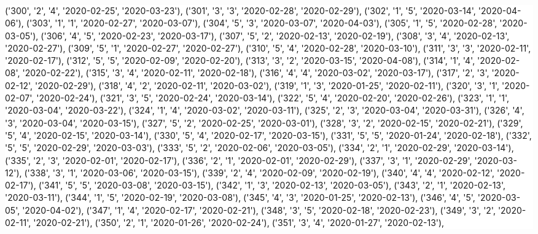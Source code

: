   ('300', '2', '4', '2020-02-25', '2020-03-23'),
  ('301', '3', '3', '2020-02-28', '2020-02-29'),
  ('302', '1', '5', '2020-03-14', '2020-04-06'),
  ('303', '1', '1', '2020-02-27', '2020-03-07'),
  ('304', '5', '3', '2020-03-07', '2020-04-03'),
  ('305', '1', '5', '2020-02-28', '2020-03-05'),
  ('306', '4', '5', '2020-02-23', '2020-03-17'),
  ('307', '5', '2', '2020-02-13', '2020-02-19'),
  ('308', '3', '4', '2020-02-13', '2020-02-27'),
  ('309', '5', '1', '2020-02-27', '2020-02-27'),
  ('310', '5', '4', '2020-02-28', '2020-03-10'),
  ('311', '3', '3', '2020-02-11', '2020-02-17'),
  ('312', '5', '5', '2020-02-09', '2020-02-20'),
  ('313', '3', '2', '2020-03-15', '2020-04-08'),
  ('314', '1', '4', '2020-02-08', '2020-02-22'),
  ('315', '3', '4', '2020-02-11', '2020-02-18'),
  ('316', '4', '4', '2020-03-02', '2020-03-17'),
  ('317', '2', '3', '2020-02-12', '2020-02-29'),
  ('318', '4', '2', '2020-02-11', '2020-03-02'),
  ('319', '1', '3', '2020-01-25', '2020-02-11'),
  ('320', '3', '1', '2020-02-07', '2020-02-24'),
  ('321', '3', '5', '2020-02-24', '2020-03-14'),
  ('322', '5', '4', '2020-02-20', '2020-02-26'),
  ('323', '1', '1', '2020-03-04', '2020-03-22'),
  ('324', '1', '4', '2020-03-02', '2020-03-11'),
  ('325', '2', '3', '2020-03-04', '2020-03-31'),
  ('326', '4', '3', '2020-03-04', '2020-03-15'),
  ('327', '5', '2', '2020-02-25', '2020-03-01'),
  ('328', '3', '2', '2020-02-15', '2020-02-21'),
  ('329', '5', '4', '2020-02-15', '2020-03-14'),
  ('330', '5', '4', '2020-02-17', '2020-03-15'),
  ('331', '5', '5', '2020-01-24', '2020-02-18'),
  ('332', '5', '5', '2020-02-29', '2020-03-03'),
  ('333', '5', '2', '2020-02-06', '2020-03-05'),
  ('334', '2', '1', '2020-02-29', '2020-03-14'),
  ('335', '2', '3', '2020-02-01', '2020-02-17'),
  ('336', '2', '1', '2020-02-01', '2020-02-29'),
  ('337', '3', '1', '2020-02-29', '2020-03-12'),
  ('338', '3', '1', '2020-03-06', '2020-03-15'),
  ('339', '2', '4', '2020-02-09', '2020-02-19'),
  ('340', '4', '4', '2020-02-12', '2020-02-17'),
  ('341', '5', '5', '2020-03-08', '2020-03-15'),
  ('342', '1', '3', '2020-02-13', '2020-03-05'),
  ('343', '2', '1', '2020-02-13', '2020-03-11'),
  ('344', '1', '5', '2020-02-19', '2020-03-08'),
  ('345', '4', '3', '2020-01-25', '2020-02-13'),
  ('346', '4', '5', '2020-03-05', '2020-04-02'),
  ('347', '1', '4', '2020-02-17', '2020-02-21'),
  ('348', '3', '5', '2020-02-18', '2020-02-23'),
  ('349', '3', '2', '2020-02-11', '2020-02-21'),
  ('350', '2', '1', '2020-01-26', '2020-02-24'),
  ('351', '3', '4', '2020-01-27', '2020-02-13'),
